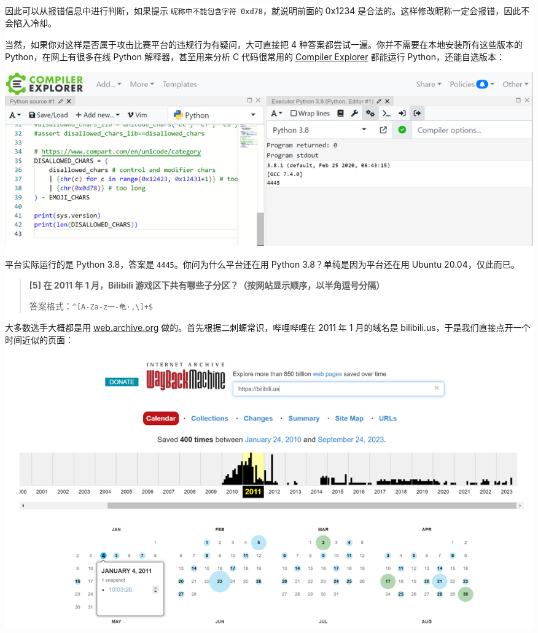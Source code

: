 因此可以从报错信息中进行判断，如果提示 `昵称中不能包含字符 0xd78`，就说明前面的 0x1234 是合法的。这样修改昵称一定会报错，因此不会陷入冷却。

当然，如果你对这样是否属于攻击比赛平台的违规行为有疑问，大可直接把 4 种答案都尝试一遍。你并不需要在本地安装所有这些版本的 Python，在网上有很多在线 Python 解释器，甚至用来分析 C 代码很常用的 [Compiler Explorer](https://godbolt.org/) 都能运行 Python，还能自选版本：

![image-20231021035118243](assets/image-20231021035118243.png)

平台实际运行的是 Python 3.8，答案是 `4445`。你问为什么平台还在用 Python 3.8？单纯是因为平台还在用 Ubuntu 20.04，仅此而已。

> **[5] 在 2011 年 1 月，Bilibili 游戏区下共有哪些子分区？（按网站显示顺序，以半角逗号分隔）**
>
> 答案格式：`^[A-Za-z一-龟·,\]+$`

大多数选手大概都是用 [web.archive.org](https://web.archive.org/) 做的。首先根据二刺螈常识，哔哩哔哩在 2011 年 1 月的域名是 bilibili.us，于是我们直接点开一个时间近似的页面：

![image-20231021035341627](assets/image-20231021035341627.png)
